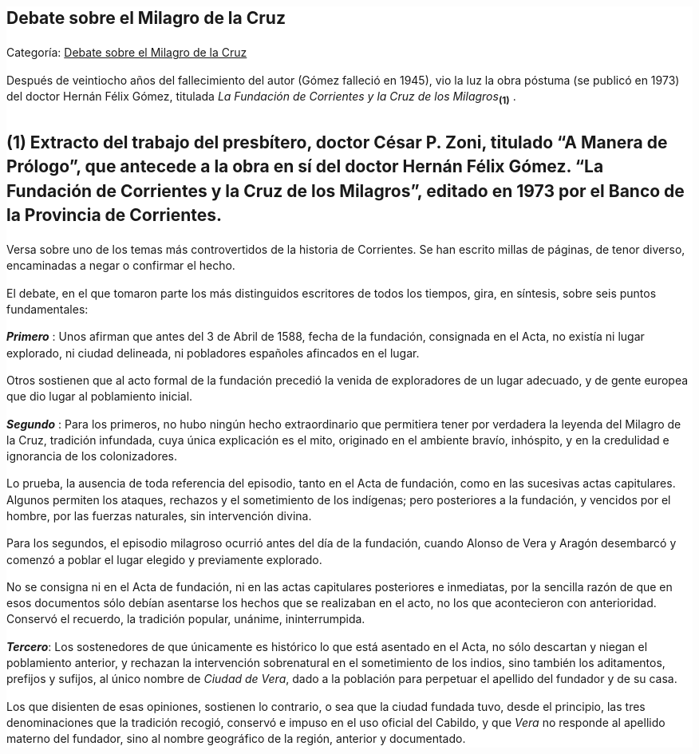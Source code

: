 ## Debate sobre el Milagro de la Cruz

Categoría: [Debate sobre el Milagro de la Cruz](http://descubrircorrientes.com.ar/2012/index.php/1395-historia-desde-el-origen-hasta-1814/corrientes-colonial-primeras-noticias/el-milagro-de-la-cruz/debate-sobre-el-milagro-de-la-cruz)

Después de veintiocho años del fallecimiento del autor (Gómez falleció en 1945), vio la luz la obra póstuma (se publicó en 1973) del doctor Hernán Félix Gómez, titulada _La Fundación de Corrientes y la Cruz de los Milagros_<sub><strong><span><span>(1)</span></span></strong></sub> .

## **(1)** Extracto del trabajo del presbítero, doctor César P. Zoni, titulado “A Manera de Prólogo”, que antecede a la obra en sí del doctor Hernán Félix Gómez. “La Fundación de Corrientes y la Cruz de los Milagros”, editado en 1973 por el Banco de la Provincia de Corrientes.

Versa sobre uno de los temas más controvertidos de la historia de Corrientes. Se han escrito millas de páginas, de tenor diverso, encaminadas a negar o confirmar el hecho.

El debate, en el que tomaron parte los más distinguidos escritores de todos los tiempos, gira, en síntesis, sobre seis puntos fundamentales:

**_Primero_** : Unos afirman que antes del 3 de Abril de 1588, fecha de la fundación, consignada en el Acta, no existía ni lugar explorado, ni ciudad delineada, ni pobladores españoles afincados en el lugar.

Otros sostienen que al acto formal de la fundación precedió la venida de exploradores de un lugar adecuado, y de gente europea que dio lugar al poblamiento inicial.

**_Segundo_** : Para los primeros, no hubo ningún hecho extraordinario que permitiera tener por verdadera la leyenda del Milagro de la Cruz, tradición infundada, cuya única explicación es el mito, originado en el ambiente bravío, inhóspito, y en la credulidad e ignorancia de los colonizadores.

Lo prueba, la ausencia de toda referencia del episodio, tanto en el Acta de fundación, como en las sucesivas actas capitulares. Algunos permiten los ataques, rechazos y el sometimiento de los indígenas; pero posteriores a la fundación, y vencidos por el hombre, por las fuerzas naturales, sin intervención divina.

Para los segundos, el episodio milagroso ocurrió antes del día de la fundación, cuando Alonso de Vera y Aragón desembarcó y comenzó a poblar el lugar elegido y previamente explorado.

No se consigna ni en el Acta de fundación, ni en las actas capitulares posteriores e inmediatas, por la sencilla razón de que en esos documentos sólo debían asentarse los hechos que se realizaban en el acto, no los que acontecieron con anterioridad. Conservó el recuerdo, la tradición popular, unánime, ininterrumpida.

**_Tercero_**: Los sostenedores de que únicamente es histórico lo que está asentado en el Acta, no sólo descartan y niegan el poblamiento anterior, y rechazan la intervención sobrenatural en el sometimiento de los indios, sino también los aditamentos, prefijos y sufijos, al único nombre de _Ciudad de Vera_, dado a la población para perpetuar el apellido del fundador y de su casa.

Los que disienten de esas opiniones, sostienen lo contrario, o sea que la ciudad fundada tuvo, desde el principio, las tres denominaciones que la tradición recogió, conservó e impuso en el uso oficial del Cabildo, y que _Vera_ no responde al apellido materno del fundador, sino al nombre geográfico de la región, anterior y documentado.
